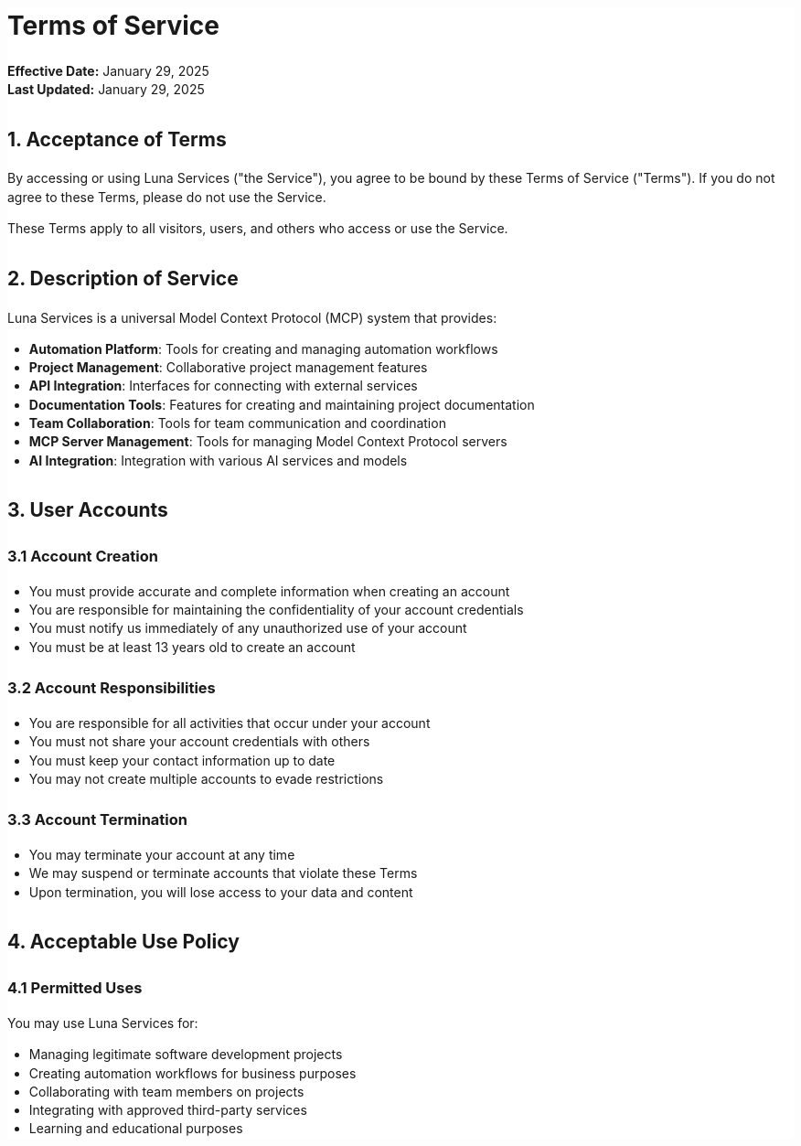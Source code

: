 # Terms of Service

**Effective Date:** January 29, 2025  
**Last Updated:** January 29, 2025

## 1. Acceptance of Terms

By accessing or using Luna Services ("the Service"), you agree to be bound by these Terms of Service ("Terms"). If you do not agree to these Terms, please do not use the Service.

These Terms apply to all visitors, users, and others who access or use the Service.

## 2. Description of Service

Luna Services is a universal Model Context Protocol (MCP) system that provides:

- **Automation Platform**: Tools for creating and managing automation workflows
- **Project Management**: Collaborative project management features
- **API Integration**: Interfaces for connecting with external services
- **Documentation Tools**: Features for creating and maintaining project documentation
- **Team Collaboration**: Tools for team communication and coordination
- **MCP Server Management**: Tools for managing Model Context Protocol servers
- **AI Integration**: Integration with various AI services and models

## 3. User Accounts

### 3.1 Account Creation
- You must provide accurate and complete information when creating an account
- You are responsible for maintaining the confidentiality of your account credentials
- You must notify us immediately of any unauthorized use of your account
- You must be at least 13 years old to create an account

### 3.2 Account Responsibilities
- You are responsible for all activities that occur under your account
- You must not share your account credentials with others
- You must keep your contact information up to date
- You may not create multiple accounts to evade restrictions

### 3.3 Account Termination
- You may terminate your account at any time
- We may suspend or terminate accounts that violate these Terms
- Upon termination, you will lose access to your data and content

## 4. Acceptable Use Policy

### 4.1 Permitted Uses
You may use Luna Services for:
- Managing legitimate software development projects
- Creating automation workflows for business purposes
- Collaborating with team members on projects
- Integrating with approved third-party services
- Learning and educational purposes
